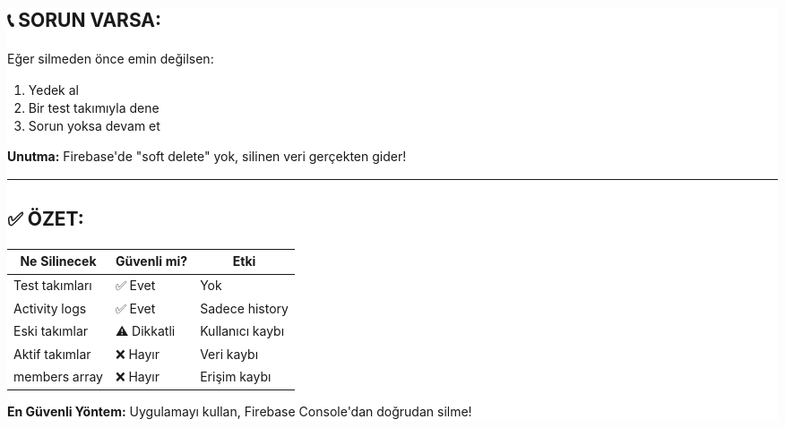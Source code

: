 
## 📞 SORUN VARSA:

Eğer silmeden önce emin değilsen:
1. Yedek al
2. Bir test takımıyla dene
3. Sorun yoksa devam et

**Unutma:** Firebase'de "soft delete" yok, silinen veri gerçekten gider!

---

## ✅ ÖZET:

| Ne Silinecek | Güvenli mi? | Etki |
|--------------|-------------|------|
| Test takımları | ✅ Evet | Yok |
| Activity logs | ✅ Evet | Sadece history |
| Eski takımlar | ⚠️ Dikkatli | Kullanıcı kaybı |
| Aktif takımlar | ❌ Hayır | Veri kaybı |
| members array | ❌ Hayır | Erişim kaybı |

**En Güvenli Yöntem:** Uygulamayı kullan, Firebase Console'dan doğrudan silme!

